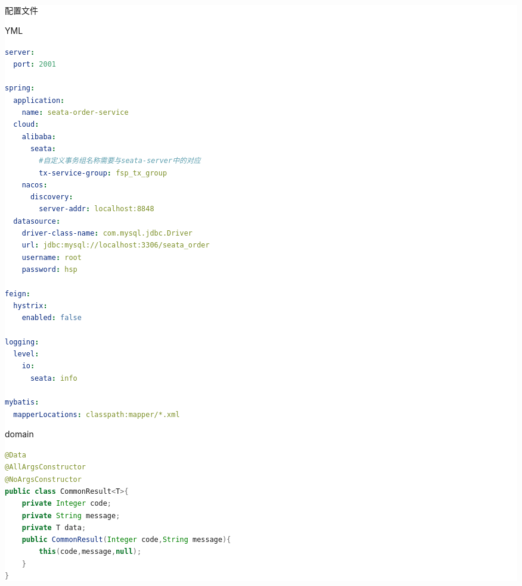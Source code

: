  配置文件

YML

```yaml
server:
  port: 2001

spring:
  application:
    name: seata-order-service
  cloud:
    alibaba:
      seata:
        #自定义事务组名称需要与seata-server中的对应
        tx-service-group: fsp_tx_group
    nacos:
      discovery:
        server-addr: localhost:8848
  datasource:
    driver-class-name: com.mysql.jdbc.Driver
    url: jdbc:mysql://localhost:3306/seata_order
    username: root
    password: hsp

feign:
  hystrix:
    enabled: false

logging:
  level:
    io:
      seata: info

mybatis:
  mapperLocations: classpath:mapper/*.xml
```

domain

```java
@Data
@AllArgsConstructor
@NoArgsConstructor
public class CommonResult<T>{
    private Integer code;
    private String message;
    private T data;
    public CommonResult(Integer code,String message){
        this(code,message,null);
    }
}
```
